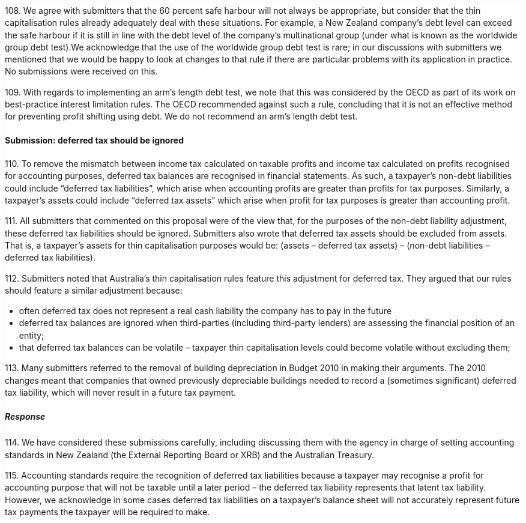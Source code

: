 108\. We agree with submitters that the 60 percent safe harbour will not always be appropriate, but consider that the thin capitalisation rules already adequately deal with these situations. For example, a New Zealand company’s debt level can exceed the safe harbour if it is still in line with the debt level of the company’s multinational group (under what is known as the worldwide group debt test).We acknowledge that the use of the worldwide group debt test is rare; in our discussions with submitters we mentioned that we would be happy to look at changes to that rule if there are particular problems with its application in practice. No submissions were received on this.

109\. With regards to implementing an arm’s length debt test, we note that this was considered by the OECD as part of its work on best-practice interest limitation rules. The OECD recommended against such a rule, concluding that it is not an effective method for preventing profit shifting using debt. We do not recommend an arm’s length debt test.

#### Submission: deferred tax should be ignored

110\. To remove the mismatch between income tax calculated on taxable profits and income tax calculated on profits recognised for accounting purposes, deferred tax balances are recognised in financial statements. As such, a taxpayer’s non-debt liabilities could include “deferred tax liabilities”, which arise when accounting profits are greater than profits for tax purposes. Similarly, a taxpayer’s assets could include “deferred tax assets” which arise when profit for tax purposes is greater than accounting profit.

111\. All submitters that commented on this proposal were of the view that, for the purposes of the non-debt liability adjustment, these deferred tax liabilities should be ignored. Submitters also wrote that deferred tax assets should be excluded from assets. That is, a taxpayer’s assets for thin capitalisation purposes would be: (assets – deferred tax assets) – (non-debt liabilities – deferred tax liabilities).

112\. Submitters noted that Australia’s thin capitalisation rules feature this adjustment for deferred tax. They argued that our rules should feature a similar adjustment because:

*   often deferred tax does not represent a real cash liability the company has to pay in the future
*   deferred tax balances are ignored when third-parties (including third-party lenders) are assessing the financial position of an entity;
*   that deferred tax balances can be volatile – taxpayer thin capitalisation levels could become volatile without excluding them;

113\. Many submitters referred to the removal of building depreciation in Budget 2010 in making their arguments. The 2010 changes meant that companies that owned previously depreciable buildings needed to record a (sometimes significant) deferred tax liability, which will never result in a future tax payment.

##### Response

114\. We have considered these submissions carefully, including discussing them with the agency in charge of setting accounting standards in New Zealand (the External Reporting Board or XRB) and the Australian Treasury.

115\. Accounting standards require the recognition of deferred tax liabilities because a taxpayer may recognise a profit for accounting purpose that will not be taxable until a later period – the deferred tax liability represents that latent tax liability. However, we acknowledge in some cases deferred tax liabilities on a taxpayer’s balance sheet will not accurately represent future tax payments the taxpayer will be required to make.

